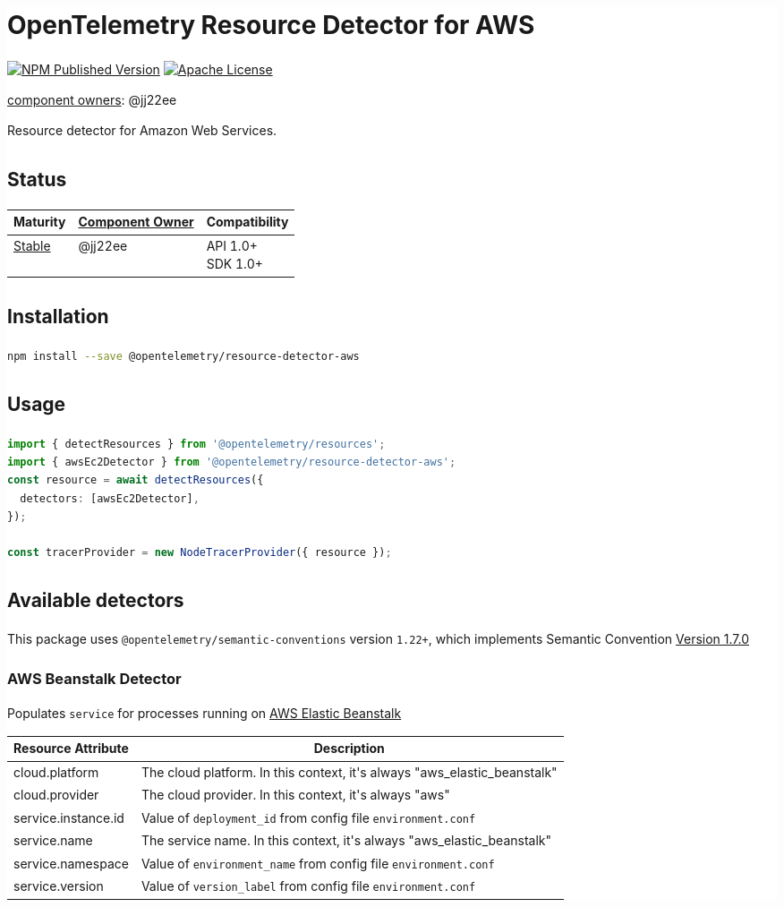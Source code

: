 # OpenTelemetry Resource Detector for AWS

[![NPM Published Version][npm-img]][npm-url]
[![Apache License][license-image]][license-image]

[component owners](https://github.com/open-telemetry/opentelemetry-js-contrib/blob/main/.github/component_owners.yml): @jj22ee

Resource detector for Amazon Web Services.

## Status

| Maturity                               | [Component Owner](../../.github/component_owners.yml) | Compatibility         |
| -------------------------------------- | ----------------------------------------------------- | --------------------- |
| [Stable](../../CONTRIBUTING.md#stable) | @jj22ee                                               | API 1.0+<br/>SDK 1.0+ |

## Installation

```bash
npm install --save @opentelemetry/resource-detector-aws
```

## Usage

```typescript
import { detectResources } from '@opentelemetry/resources';
import { awsEc2Detector } from '@opentelemetry/resource-detector-aws';
const resource = await detectResources({
  detectors: [awsEc2Detector],
});

const tracerProvider = new NodeTracerProvider({ resource });
```

## Available detectors

This package uses `@opentelemetry/semantic-conventions` version `1.22+`, which implements Semantic Convention [Version 1.7.0](https://github.com/open-telemetry/opentelemetry-specification/blob/v1.7.0/semantic_conventions/README.md)

### AWS Beanstalk Detector

Populates `service` for processes running on [AWS Elastic Beanstalk](https://aws.amazon.com/elasticbeanstalk/)

| Resource Attribute  | Description                                                              |
| ------------------- | ------------------------------------------------------------------------ |
| cloud.platform      | The cloud platform. In this context, it's always "aws_elastic_beanstalk" |
| cloud.provider      | The cloud provider. In this context, it's always "aws"                   |
| service.instance.id | Value of `deployment_id` from config file `environment.conf`             |
| service.name        | The service name. In this context, it's always "aws_elastic_beanstalk"   |
| service.namespace   | Value of `environment_name` from config file `environment.conf`          |
| service.version     | Value of `version_label` from config file `environment.conf`             |


[discussions-url]: https://github.com/open-telemetry/opentelemetry-js/discussions
[license-url]: https://github.com/open-telemetry/opentelemetry-js-contrib/blob/main/LICENSE
[license-image]: https://img.shields.io/badge/license-Apache_2.0-green.svg?style=flat
[npm-url]: https://www.npmjs.com/package/@opentelemetry/resource-detector-aws
[npm-img]: https://badge.fury.io/js/%40opentelemetry%2Fresource-detector-aws.svg